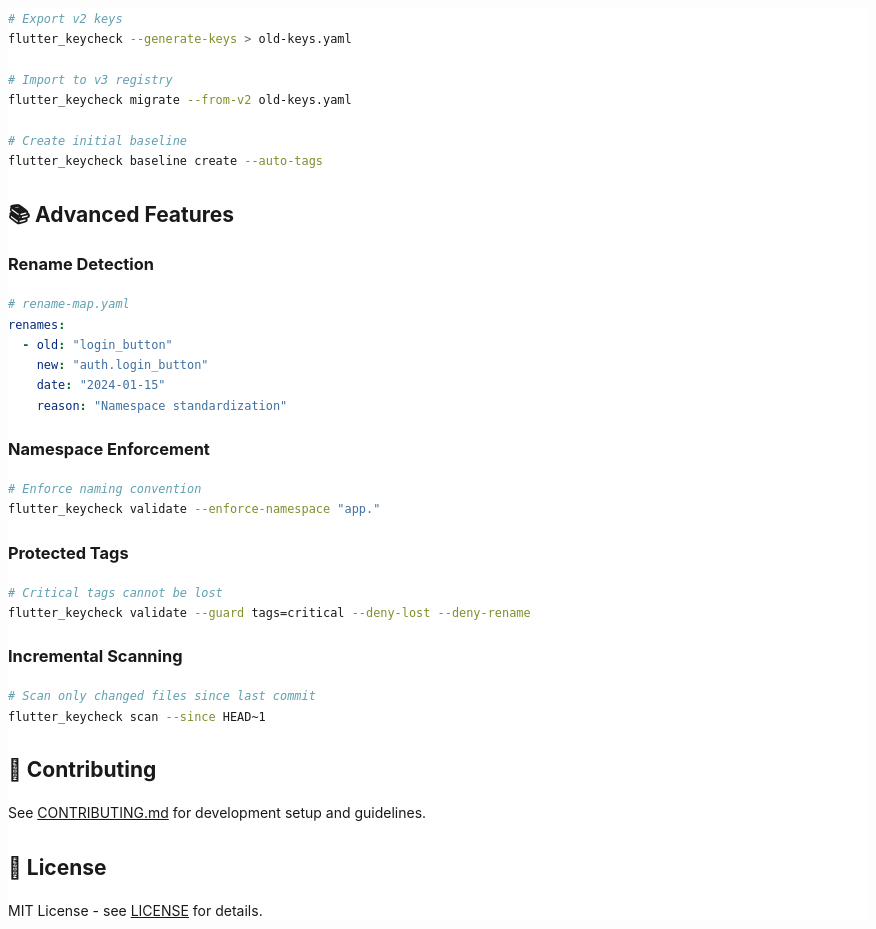 ```bash
# Export v2 keys
flutter_keycheck --generate-keys > old-keys.yaml

# Import to v3 registry
flutter_keycheck migrate --from-v2 old-keys.yaml

# Create initial baseline
flutter_keycheck baseline create --auto-tags
```

## 📚 Advanced Features

### Rename Detection

```yaml
# rename-map.yaml
renames:
  - old: "login_button"
    new: "auth.login_button"
    date: "2024-01-15"
    reason: "Namespace standardization"
```

### Namespace Enforcement

```bash
# Enforce naming convention
flutter_keycheck validate --enforce-namespace "app."
```

### Protected Tags

```bash
# Critical tags cannot be lost
flutter_keycheck validate --guard tags=critical --deny-lost --deny-rename
```

### Incremental Scanning

```bash
# Scan only changed files since last commit
flutter_keycheck scan --since HEAD~1
```

## 🤝 Contributing

See [CONTRIBUTING.md](CONTRIBUTING.md) for development setup and guidelines.

## 📄 License

MIT License - see [LICENSE](LICENSE) for details.
